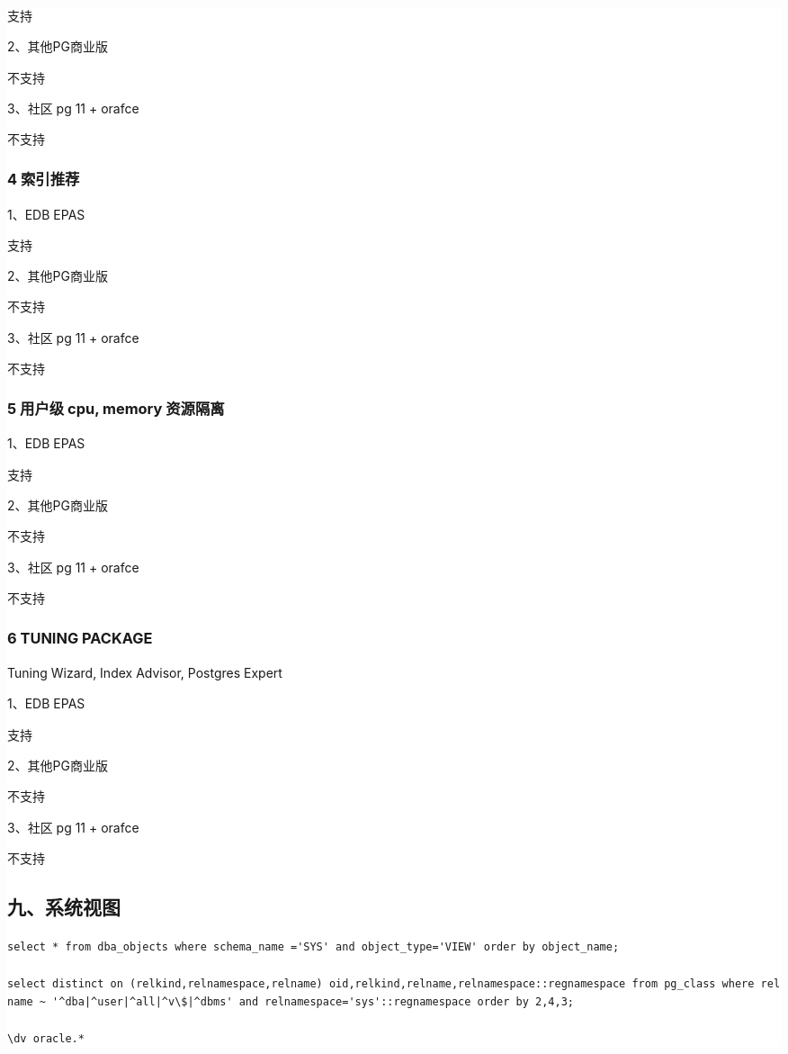 支持   
  
2、其他PG商业版  
  
不支持  
  
3、社区 pg 11 + orafce   
  
不支持  
  
### 4 索引推荐  
  
1、EDB EPAS   
  
支持   
  
2、其他PG商业版  
  
不支持  
  
3、社区 pg 11 + orafce   
  
不支持  
  
### 5 用户级 cpu, memory 资源隔离  
  
1、EDB EPAS   
  
支持   
  
2、其他PG商业版  
  
不支持  
  
3、社区 pg 11 + orafce   
  
不支持  
  
### 6 TUNING PACKAGE  
Tuning Wizard, Index Advisor, Postgres Expert  
  
1、EDB EPAS   
  
支持   
  
2、其他PG商业版  
  
不支持  
  
3、社区 pg 11 + orafce   
  
不支持  
  
## 九、系统视图  
```  
select * from dba_objects where schema_name ='SYS' and object_type='VIEW' order by object_name;  
  
select distinct on (relkind,relnamespace,relname) oid,relkind,relname,relnamespace::regnamespace from pg_class where relname ~ '^dba|^user|^all|^v\$|^dbms' and relnamespace='sys'::regnamespace order by 2,4,3;  
  
\dv oracle.*  
```  
  